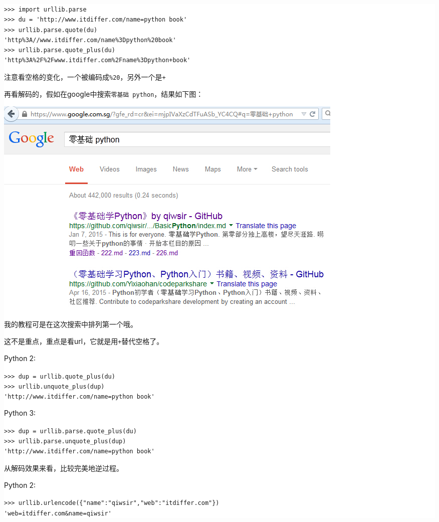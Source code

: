     >>> import urllib.parse
    >>> du = 'http://www.itdiffer.com/name=python book'
    >>> urllib.parse.quote(du)
    'http%3A//www.itdiffer.com/name%3Dpython%20book'
    >>> urllib.parse.quote_plus(du)
    'http%3A%2F%2Fwww.itdiffer.com%2Fname%3Dpython+book'
    
注意看空格的变化，一个被编码成`%20`，另外一个是`+`

再看解码的，假如在google中搜索`零基础 python`，结果如下图：

![](./2images/22501.jpg)

我的教程可是在这次搜索中排列第一个哦。

这不是重点，重点是看url，它就是用`+`替代空格了。

Python 2:

    >>> dup = urllib.quote_plus(du)
    >>> urllib.unquote_plus(dup)
    'http://www.itdiffer.com/name=python book'

Python 3:

    >>> dup = urllib.parse.quote_plus(du)
    >>> urllib.parse.unquote_plus(dup)
    'http://www.itdiffer.com/name=python book'
    
从解码效果来看，比较完美地逆过程。

Python 2:

    >>> urllib.urlencode({"name":"qiwsir","web":"itdiffer.com"})
    'web=itdiffer.com&name=qiwsir'
